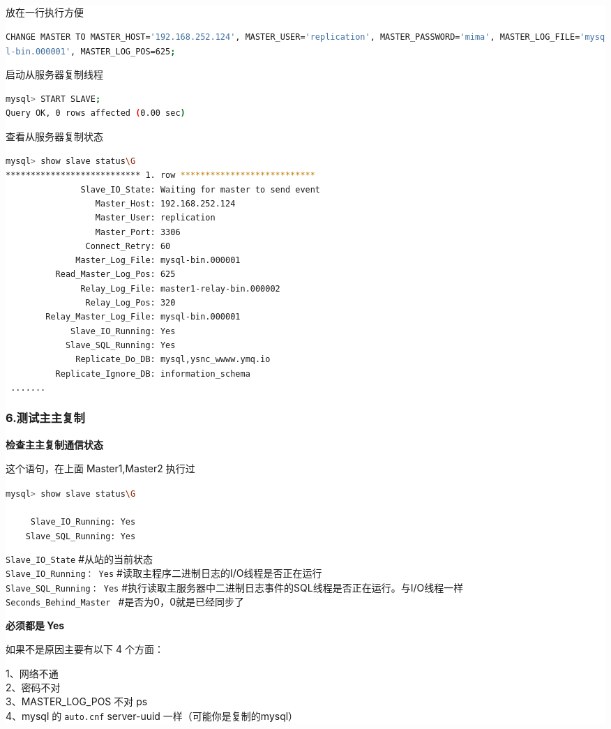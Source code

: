 放在一行执行方便
```sh
CHANGE MASTER TO MASTER_HOST='192.168.252.124', MASTER_USER='replication', MASTER_PASSWORD='mima', MASTER_LOG_FILE='mysql-bin.000001', MASTER_LOG_POS=625;
```

启动从服务器复制线程
```sh
mysql> START SLAVE;
Query OK, 0 rows affected (0.00 sec)
```

查看从服务器复制状态 
```sh
mysql> show slave status\G
*************************** 1. row ***************************
               Slave_IO_State: Waiting for master to send event
                  Master_Host: 192.168.252.124
                  Master_User: replication
                  Master_Port: 3306
                Connect_Retry: 60
              Master_Log_File: mysql-bin.000001
          Read_Master_Log_Pos: 625
               Relay_Log_File: master1-relay-bin.000002
                Relay_Log_Pos: 320
        Relay_Master_Log_File: mysql-bin.000001
             Slave_IO_Running: Yes
            Slave_SQL_Running: Yes
              Replicate_Do_DB: mysql,ysnc_wwww.ymq.io
          Replicate_Ignore_DB: information_schema
 .......
```


### 6.测试主主复制

**检查主主复制通信状态**

这个语句，在上面 Master1,Master2  执行过

```sh
mysql> show slave status\G

	 Slave_IO_Running: Yes
	Slave_SQL_Running: Yes
```

`Slave_IO_State`	       #从站的当前状态  
`Slave_IO_Running： Yes`   #读取主程序二进制日志的I/O线程是否正在运行  
`Slave_SQL_Running： Yes`  #执行读取主服务器中二进制日志事件的SQL线程是否正在运行。与I/O线程一样  
`Seconds_Behind_Master `   #是否为0，0就是已经同步了  

**必须都是 Yes**

如果不是原因主要有以下 4 个方面：  
  
1、网络不通  
2、密码不对  
3、MASTER_LOG_POS 不对 ps  
4、mysql 的	`auto.cnf` server-uuid 一样（可能你是复制的mysql）  
